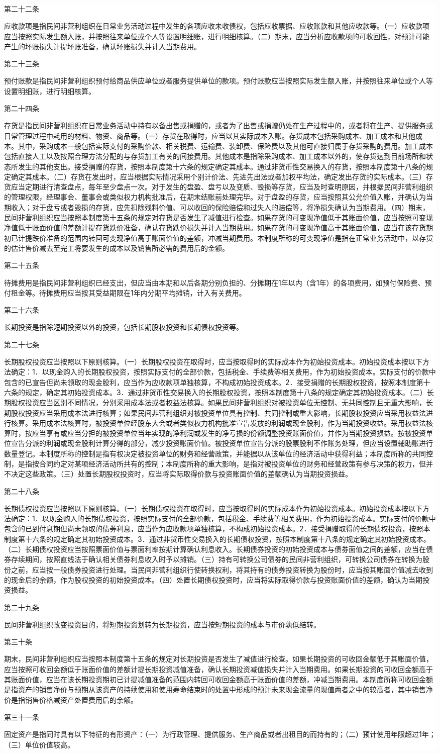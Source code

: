 第二十二条

应收款项是指民间非营利组织在日常业务活动过程中发生的各项应收未收债权，包括应收票据、应收账款和其他应收款等。（一）应收款项应当按照实际发生额入账，并按照往来单位或个人等设置明细账，进行明细核算。（二）期末，应当分析应收款项的可收回性，对预计可能产生的坏账损失计提坏账准备，确认坏账损失并计入当期费用。

第二十三条

预付账款是指民间非营利组织预付给商品供应单位或者服务提供单位的款项。预付账款应当按照实际发生额入账，并按照往来单位或个人等设置明细账，进行明细核算。

第二十四条

存货是指民间非营利组织在日常业务活动中持有以备出售或捐赠的，或者为了出售或捐赠仍处在生产过程中的，或者将在生产、提供服务或日常管理过程中耗用的材料、物资、商品等。（一）存货在取得时，应当以其实际成本入账。存货成本包括采购成本、加工成本和其他成本。其中，采购成本一般包括实际支付的采购价款、相关税费、运输费、装卸费、保险费以及其他可直接归属于存货采购的费用。加工成本包括直接人工以及按照合理方法分配的与存货加工有关的间接费用。其他成本是指除采购成本、加工成本以外的，使存货达到目前场所和状态所发生的其他支出。接受捐赠的存货，按照本制度第十六条的规定确定其成本。通过非货币性交易换入的存货，按照本制度第十八条的规定确定其成本。（二）存货在发出时，应当根据实际情况采用个别计价法、先进先出法或者加权平均法，确定发出存货的实际成本。（三）存货应当定期进行清查盘点，每年至少盘点一次。对于发生的盘盈、盘亏以及变质、毁损等存货，应当及时查明原因，并根据民间非营利组织的管理权限，经理事会、董事会或类似权力机构批准后，在期末结账前处理完毕。对于盘盈的存货，应当按照其公允价值入账，并确认为当期收入；对于盘亏或者毁损的存货，应先扣除残料价值、可以收回的保险赔偿和过失人的赔偿等，将净损失确认为当期费用。（四）期末，民间非营利组织应当按照本制度第十五条的规定对存货是否发生了减值进行检查。如果存货的可变现净值低于其账面价值，应当按照可变现净值低于账面价值的差额计提存货跌价准备，确认存货跌价损失并计入当期费用。如果存货的可变现净值高于其账面价值，应当在该存货期初已计提跌价准备的范围内转回可变现净值高于账面价值的差额，冲减当期费用。本制度所称的可变现净值是指在正常业务活动中，以存货的估计售价减去至完工将要发生的成本以及销售所必需的费用后的金额。

第二十五条

待摊费用是指民间非营利组织已经支出，但应当由本期和以后各期分别负担的、分摊期在1年以内（含1年）的各项费用，如预付保险费、预付租金等。待摊费用应当按其受益期限在1年内分期平均摊销，计入有关费用。

第二十六条

长期投资是指除短期投资以外的投资，包括长期股权投资和长期债权投资等。

第二十七条

长期股权投资应当按照以下原则核算。（一）长期股权投资在取得时，应当按取得时的实际成本作为初始投资成本。初始投资成本按以下方法确定：1．以现金购入的长期股权投资，按照实际支付的全部价款，包括税金、手续费等相关费用，作为初始投资成本。实际支付的价款中包含的已宣告但尚未领取的现金股利，应当作为应收款项单独核算，不构成初始投资成本。2．接受捐赠的长期股权投资，按照本制度第十六条的规定，确定其初始投资成本。3．通过非货币性交易换入的长期股权投资，按照本制度第十八条的规定确定其初始投资成本。（二）长期股权投资应当区别不同情况，分别采用成本法或者权益法核算。如果民间非营利组织对被投资单位无控制、无共同控制且无重大影响，长期股权投资应当采用成本法进行核算；如果民间非营利组织对被投资单位具有控制、共同控制或重大影响，长期股权投资应当采用权益法进行核算。采用成本法核算时，被投资单位经股东大会或者类似权力机构批准宣告发放的利润或现金股利，作为当期投资收益。采用权益法核算时，按应当享有或应当分担的被投资单位当年实现的净利润或发生的净亏损的份额调整投资账面价值，并作为当期投资损益。按被投资单位宣告分派的利润或现金股利计算分得的部分，减少投资账面价值。被投资单位宣告分派的股票股利不作账务处理，但应当设置辅助账进行数量登记。本制度所称的控制是指有权决定被投资单位的财务和经营政策，并能据以从该单位的经济活动中获得利益；本制度所称的共同控制，是指按合同约定对某项经济活动所共有的控制；本制度所称的重大影响，是指对被投资单位的财务和经营政策有参与决策的权力，但并不决定这些政策。（三）处置长期股权投资时，应当将实际取得价款与投资账面价值的差额确认为当期投资损益。

第二十八条

长期债权投资应当按照以下原则核算。（一）长期债权投资在取得时，应当按取得时的实际成本作为初始投资成本。初始投资成本按以下方法确定：1．以现金购入的长期债权投资，按照实际支付的全部价款，包括税金、手续费等相关费用，作为初始投资成本。实际支付的价款中包含的已到付息期但尚未领取的债券利息，应当作为应收款项单独核算，不构成初始投资成本。2．接受捐赠取得的长期债权投资，按照本制度第十六条的规定确定其初始投资成本。3．通过非货币性交易换入的长期债权投资，按照本制度第十八条的规定确定其初始投资成本。（二）长期债权投资应当按照票面价值与票面利率按期计算确认利息收入。长期债券投资的初始投资成本与债券面值之间的差额，应当在债券存续期间，按照直线法于确认相关债券利息收入时予以摊销。（三）持有可转换公司债券的民间非营利组织，可转换公司债券在转换为股份之前，应当按一般债券投资进行处理。当民间非营利组织行使转换权利，将其持有的债券投资转换为股份时，应当按其账面价值减去收到的现金后的余额，作为股权投资的初始投资成本。（四）处置长期债权投资时，应当将实际取得价款与投资账面价值的差额，确认为当期投资损益。

第二十九条

民间非营利组织改变投资目的，将短期投资划转为长期投资，应当按短期投资的成本与市价孰低结转。

第三十条

期末，民间非营利组织应当按照本制度第十五条的规定对长期投资是否发生了减值进行检查。如果长期投资的可收回金额低于其账面价值，应当按照可收回金额低于账面价值的差额计提长期投资减值准备，确认长期投资减值损失并计入当期费用。如果长期投资的可收回金额高于其账面价值，应当在该长期投资期初已计提减值准备的范围内转回可收回金额高于账面价值的差额，冲减当期费用。本制度所称可收回金额是指资产的销售净价与预期从该资产的持续使用和使用寿命结束时的处置中形成的预计未来现金流量的现值两者之中的较高者，其中销售净价是指销售价格减资产处置费用后的余额。

第三十一条

固定资产是指同时具有以下特征的有形资产：（一）为行政管理、提供服务、生产商品或者出租目的而持有的；（二）预计使用年限超过1年；（三）单位价值较高。
